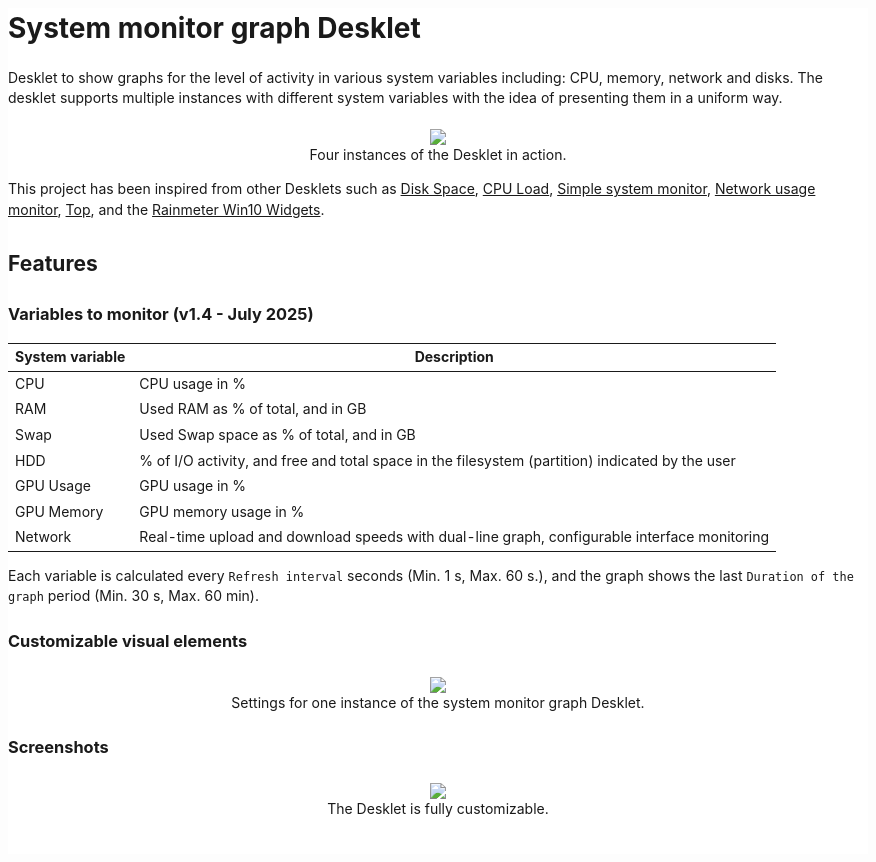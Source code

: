 # System monitor graph Desklet
Desklet to show graphs for the level of activity in various system variables including: CPU, memory, network and disks. The desklet supports multiple instances with different system variables with the idea of presenting them in a uniform way.

<p align="center">
<img src="https://cinnamon-spices.linuxmint.com/git/desklets/system-monitor-graph@rcassani/simple.gif" width="400" align="middle"><br>
Four instances of the Desklet in action.
</p>


This project has been inspired from other Desklets such as [Disk Space](https://cinnamon-spices.linuxmint.com/desklets/view/39), [CPU Load](https://cinnamon-spices.linuxmint.com/desklets/view/44), [Simple system monitor](https://cinnamon-spices.linuxmint.com/desklets/view/29), [Network usage monitor](https://cinnamon-spices.linuxmint.com/desklets/view/15), [Top](https://cinnamon-spices.linuxmint.com/desklets/view/41), and the  [Rainmeter Win10 Widgets](https://win10widgets.com/).

## Features
### Variables to monitor (v1.4 - July 2025)

| System variable | Description |
| -----------     | ----------- |
| CPU             | CPU usage in % |
| RAM             | Used RAM as % of total, and in GB |
| Swap            | Used Swap space as % of total, and in GB |
| HDD             | % of I/O activity, and free and total space in the filesystem (partition)  indicated by the user |
| GPU Usage       | GPU usage in % |
| GPU Memory      | GPU memory usage in % |
| Network         | Real-time upload and download speeds with dual-line graph, configurable interface monitoring |

Each variable is calculated every `Refresh interval` seconds (Min. 1 s, Max. 60 s.), and the graph shows the last `Duration of the graph` period (Min. 30 s, Max. 60 min).

### Customizable visual elements
<p align="center">
<img src="https://cinnamon-spices.linuxmint.com/git/desklets/system-monitor-graph@rcassani/settings.png" width="700" align="middle"><br>
Settings for one instance of the system monitor graph Desklet.
</p>

### Screenshots
<p align="center">
<img src="https://cinnamon-spices.linuxmint.com/git/desklets/system-monitor-graph@rcassani/screenshot.png" width="900" align="middle"><br>
The Desklet is fully customizable.
</p>
<br>
